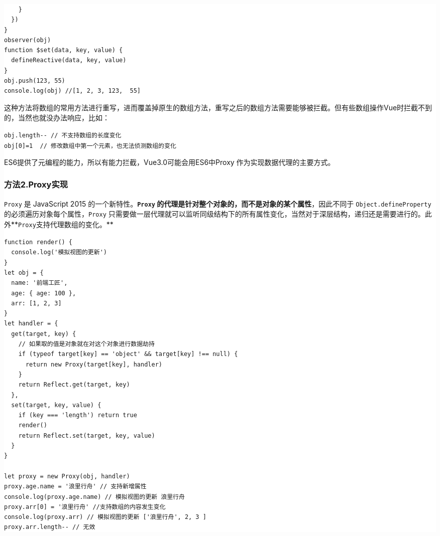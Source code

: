 ```
    }
  })
}
observer(obj)
function $set(data, key, value) {
  defineReactive(data, key, value)
}
obj.push(123, 55)
console.log(obj) //[1, 2, 3, 123,  55]
```

这种方法将数组的常用方法进行重写，进而覆盖掉原生的数组方法，重写之后的数组方法需要能够被拦截。但有些数组操作Vue时拦截不到的，当然也就没办法响应，比如：

```
obj.length-- // 不支持数组的长度变化
obj[0]=1  // 修改数组中第一个元素，也无法侦测数组的变化
```

ES6提供了元编程的能力，所以有能力拦截，Vue3.0可能会用ES6中Proxy 作为实现数据代理的主要方式。

### 方法2.Proxy实现

`Proxy` 是 JavaScript 2015 的一个新特性。**`Proxy` 的代理是针对整个对象的，而不是对象的某个属性**，因此不同于 `Object.defineProperty` 的必须遍历对象每个属性，`Proxy` 只需要做一层代理就可以监听同级结构下的所有属性变化，当然对于深层结构，递归还是需要进行的。此外**`Proxy`支持代理数组的变化。**

```
function render() {
  console.log('模拟视图的更新')
}
let obj = {
  name: '前端工匠',
  age: { age: 100 },
  arr: [1, 2, 3]
}
let handler = {
  get(target, key) {
    // 如果取的值是对象就在对这个对象进行数据劫持
    if (typeof target[key] == 'object' && target[key] !== null) {
      return new Proxy(target[key], handler)
    }
    return Reflect.get(target, key)
  },
  set(target, key, value) {
    if (key === 'length') return true
    render()
    return Reflect.set(target, key, value)
  }
}

let proxy = new Proxy(obj, handler)
proxy.age.name = '浪里行舟' // 支持新增属性
console.log(proxy.age.name) // 模拟视图的更新 浪里行舟
proxy.arr[0] = '浪里行舟' //支持数组的内容发生变化
console.log(proxy.arr) // 模拟视图的更新 ['浪里行舟', 2, 3 ]
proxy.arr.length-- // 无效
```
